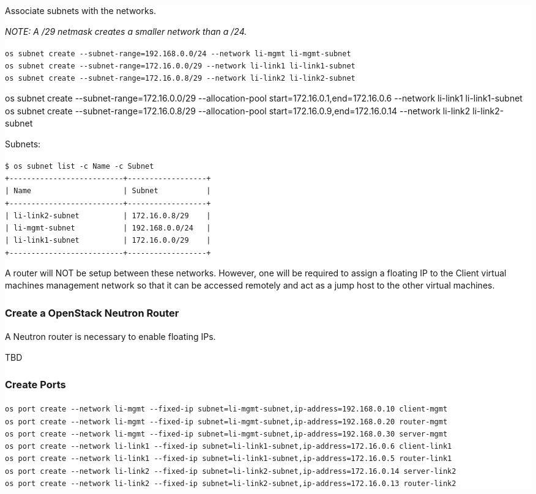 Associate subnets with the networks.

*NOTE: A /29 netmask creates a smaller network than a /24.*

```
os subnet create --subnet-range=192.168.0.0/24 --network li-mgmt li-mgmt-subnet
os subnet create --subnet-range=172.16.0.0/29 --network li-link1 li-link1-subnet
os subnet create --subnet-range=172.16.0.8/29 --network li-link2 li-link2-subnet
```

os subnet create --subnet-range=172.16.0.0/29 --allocation-pool start=172.16.0.1,end=172.16.0.6 --network li-link1 li-link1-subnet
os subnet create --subnet-range=172.16.0.8/29 --allocation-pool start=172.16.0.9,end=172.16.0.14 --network li-link2 li-link2-subnet

Subnets:

```
$ os subnet list -c Name -c Subnet
+--------------------------+------------------+
| Name                     | Subnet           |
+--------------------------+------------------+
| li-link2-subnet          | 172.16.0.8/29    |
| li-mgmt-subnet           | 192.168.0.0/24   |
| li-link1-subnet          | 172.16.0.0/29    |
+--------------------------+------------------+
```

A router will NOT be setup between these networks. However, one will be required to assign a floating IP to the Client virtual machines management network so that it can be accessed remotely and act as a jump host to the other virtual machines.


### Create a OpenStack Neutron Router

A Neutron router is necessary to enable floating IPs.

TBD

### Create Ports

```
os port create --network li-mgmt --fixed-ip subnet=li-mgmt-subnet,ip-address=192.168.0.10 client-mgmt
os port create --network li-mgmt --fixed-ip subnet=li-mgmt-subnet,ip-address=192.168.0.20 router-mgmt
os port create --network li-mgmt --fixed-ip subnet=li-mgmt-subnet,ip-address=192.168.0.30 server-mgmt
os port create --network li-link1 --fixed-ip subnet=li-link1-subnet,ip-address=172.16.0.6 client-link1
os port create --network li-link1 --fixed-ip subnet=li-link1-subnet,ip-address=172.16.0.5 router-link1
os port create --network li-link2 --fixed-ip subnet=li-link2-subnet,ip-address=172.16.0.14 server-link2
os port create --network li-link2 --fixed-ip subnet=li-link2-subnet,ip-address=172.16.0.13 router-link2
```
